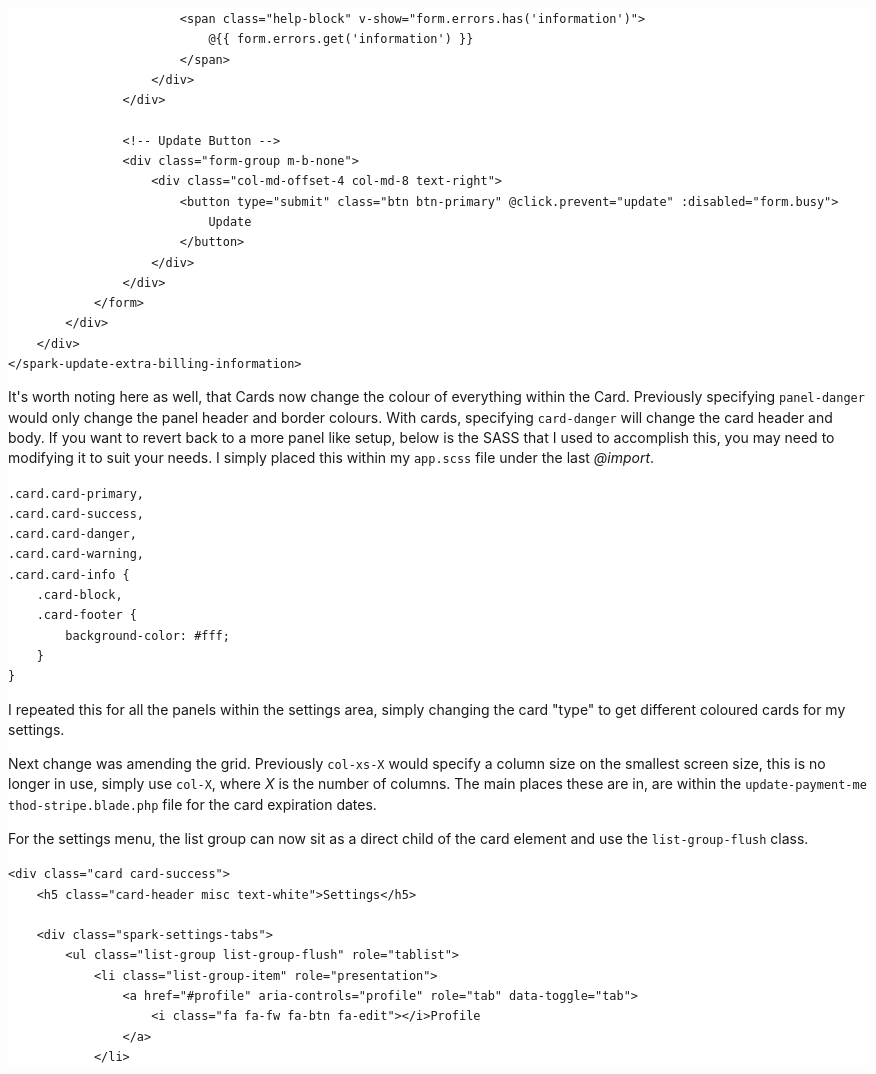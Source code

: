 	                        <span class="help-block" v-show="form.errors.has('information')">
	                            @{{ form.errors.get('information') }}
	                        </span>
	                    </div>
	                </div>

	                <!-- Update Button -->
	                <div class="form-group m-b-none">
	                    <div class="col-md-offset-4 col-md-8 text-right">
	                        <button type="submit" class="btn btn-primary" @click.prevent="update" :disabled="form.busy">
	                            Update
	                        </button>
	                    </div>
	                </div>
	            </form>
	        </div>
	    </div>
	</spark-update-extra-billing-information>

It's worth noting here as well, that Cards now change the colour of everything within the Card. Previously specifying `panel-danger` would only change the panel header and border colours. With cards, specifying `card-danger` will change the card header and body. If you want to revert back to a more panel like setup, below is the SASS that I used to accomplish this, you may need to modifying it to suit your needs. I simply placed this within my `app.scss` file under the last _@import_.

	.card.card-primary,
	.card.card-success,
	.card.card-danger,
	.card.card-warning,
	.card.card-info {
	    .card-block,
	    .card-footer {
	        background-color: #fff;
	    }
	}

I repeated this for all the panels within the settings area, simply changing the card "type" to get different coloured cards for my settings.

Next change was amending the grid. Previously `col-xs-X` would specify a column size on the smallest screen size, this is no longer in use, simply use `col-X`, where _X_ is the number of columns. The main places these are in, are within the `update-payment-method-stripe.blade.php` file for the card expiration dates.

For the settings menu, the list group can now sit as a direct child of the card element and use the `list-group-flush` class.

	<div class="card card-success">
	    <h5 class="card-header misc text-white">Settings</h5>

	    <div class="spark-settings-tabs">
	        <ul class="list-group list-group-flush" role="tablist">
	            <li class="list-group-item" role="presentation">
	                <a href="#profile" aria-controls="profile" role="tab" data-toggle="tab">
	                    <i class="fa fa-fw fa-btn fa-edit"></i>Profile
	                </a>
	            </li>
